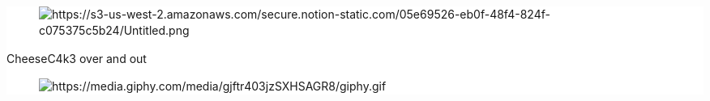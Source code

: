 

<figure class="wp-block-image size-large"><img src="https://s3.us-west-2.amazonaws.com/secure.notion-static.com/05e69526-eb0f-48f4-824f-c075375c5b24/Untitled.png?X-Amz-Algorithm=AWS4-HMAC-SHA256&amp;X-Amz-Credential=AKIAT73L2G45O3KS52Y5%2F20200411%2Fus-west-2%2Fs3%2Faws4_request&amp;X-Amz-Date=20200411T173842Z&amp;X-Amz-Expires=86400&amp;X-Amz-Signature=ae8299930f25708e33557ddd5f21f3a5bd068873be9be3e7cae3fcfe1bb35a5a&amp;X-Amz-SignedHeaders=host&amp;response-content-disposition=filename%20%3D%22Untitled.png%22" alt="https://s3-us-west-2.amazonaws.com/secure.notion-static.com/05e69526-eb0f-48f4-824f-c075375c5b24/Untitled.png"/></figure>



CheeseC4k3 over and out



<figure class="wp-block-image"><img src="https://media.giphy.com/media/gjftr403jzSXHSAGR8/giphy.gif" alt="https://media.giphy.com/media/gjftr403jzSXHSAGR8/giphy.gif"/></figure>

